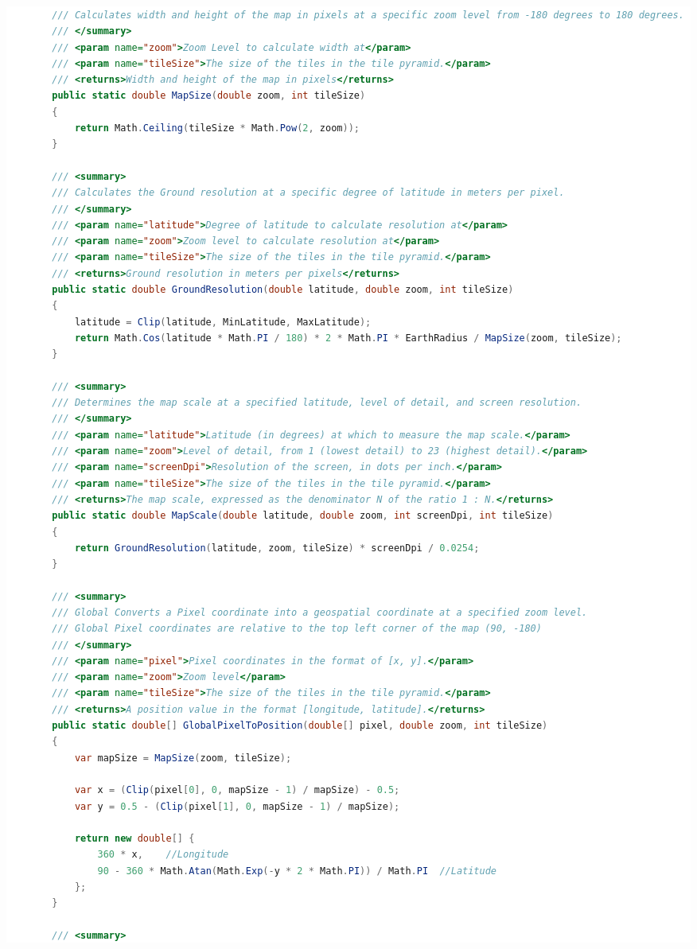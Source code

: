 ```csharp
        /// Calculates width and height of the map in pixels at a specific zoom level from -180 degrees to 180 degrees.
        /// </summary>
        /// <param name="zoom">Zoom Level to calculate width at</param>
        /// <param name="tileSize">The size of the tiles in the tile pyramid.</param>
        /// <returns>Width and height of the map in pixels</returns>
        public static double MapSize(double zoom, int tileSize)
        {
            return Math.Ceiling(tileSize * Math.Pow(2, zoom));
        }

        /// <summary>
        /// Calculates the Ground resolution at a specific degree of latitude in meters per pixel.
        /// </summary>
        /// <param name="latitude">Degree of latitude to calculate resolution at</param>
        /// <param name="zoom">Zoom level to calculate resolution at</param>
        /// <param name="tileSize">The size of the tiles in the tile pyramid.</param>
        /// <returns>Ground resolution in meters per pixels</returns>
        public static double GroundResolution(double latitude, double zoom, int tileSize)
        {
            latitude = Clip(latitude, MinLatitude, MaxLatitude);
            return Math.Cos(latitude * Math.PI / 180) * 2 * Math.PI * EarthRadius / MapSize(zoom, tileSize);
        }

        /// <summary>
        /// Determines the map scale at a specified latitude, level of detail, and screen resolution.
        /// </summary>
        /// <param name="latitude">Latitude (in degrees) at which to measure the map scale.</param>
        /// <param name="zoom">Level of detail, from 1 (lowest detail) to 23 (highest detail).</param>
        /// <param name="screenDpi">Resolution of the screen, in dots per inch.</param>
        /// <param name="tileSize">The size of the tiles in the tile pyramid.</param>
        /// <returns>The map scale, expressed as the denominator N of the ratio 1 : N.</returns>
        public static double MapScale(double latitude, double zoom, int screenDpi, int tileSize)
        {
            return GroundResolution(latitude, zoom, tileSize) * screenDpi / 0.0254;
        }

        /// <summary>
        /// Global Converts a Pixel coordinate into a geospatial coordinate at a specified zoom level. 
        /// Global Pixel coordinates are relative to the top left corner of the map (90, -180)
        /// </summary>
        /// <param name="pixel">Pixel coordinates in the format of [x, y].</param>  
        /// <param name="zoom">Zoom level</param>
        /// <param name="tileSize">The size of the tiles in the tile pyramid.</param>
        /// <returns>A position value in the format [longitude, latitude].</returns>
        public static double[] GlobalPixelToPosition(double[] pixel, double zoom, int tileSize)
        {
            var mapSize = MapSize(zoom, tileSize);

            var x = (Clip(pixel[0], 0, mapSize - 1) / mapSize) - 0.5;
            var y = 0.5 - (Clip(pixel[1], 0, mapSize - 1) / mapSize);

            return new double[] {
                360 * x,    //Longitude
                90 - 360 * Math.Atan(Math.Exp(-y * 2 * Math.PI)) / Math.PI  //Latitude
            };
        }

        /// <summary>
```